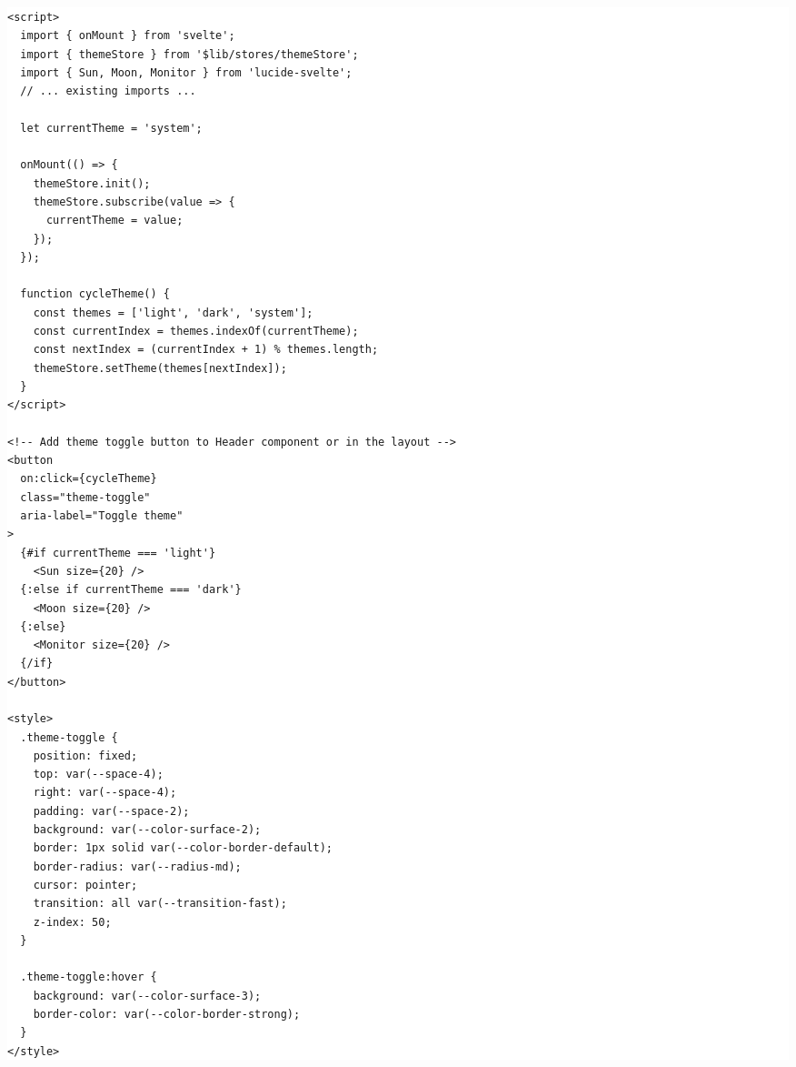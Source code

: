 ```svelte
<script>
  import { onMount } from 'svelte';
  import { themeStore } from '$lib/stores/themeStore';
  import { Sun, Moon, Monitor } from 'lucide-svelte';
  // ... existing imports ...

  let currentTheme = 'system';
  
  onMount(() => {
    themeStore.init();
    themeStore.subscribe(value => {
      currentTheme = value;
    });
  });

  function cycleTheme() {
    const themes = ['light', 'dark', 'system'];
    const currentIndex = themes.indexOf(currentTheme);
    const nextIndex = (currentIndex + 1) % themes.length;
    themeStore.setTheme(themes[nextIndex]);
  }
</script>

<!-- Add theme toggle button to Header component or in the layout -->
<button
  on:click={cycleTheme}
  class="theme-toggle"
  aria-label="Toggle theme"
>
  {#if currentTheme === 'light'}
    <Sun size={20} />
  {:else if currentTheme === 'dark'}
    <Moon size={20} />
  {:else}
    <Monitor size={20} />
  {/if}
</button>

<style>
  .theme-toggle {
    position: fixed;
    top: var(--space-4);
    right: var(--space-4);
    padding: var(--space-2);
    background: var(--color-surface-2);
    border: 1px solid var(--color-border-default);
    border-radius: var(--radius-md);
    cursor: pointer;
    transition: all var(--transition-fast);
    z-index: 50;
  }
  
  .theme-toggle:hover {
    background: var(--color-surface-3);
    border-color: var(--color-border-strong);
  }
</style>
```
